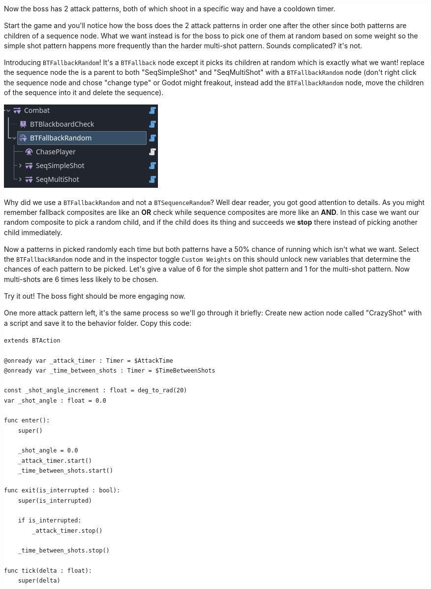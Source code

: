 Now the boss has 2 attack patterns, both of which shoot in a specific way and have a cooldown timer.

Start the game and you'll notice how the boss does the 2 attack patterns in order one after the other since both patterns are children of a sequence node. What we want instead is for the boss to pick one of them at random based on some weight so the simple shot pattern happens more frequently than the harder multi-shot pattern. Sounds complicated? it's not.

Introducing `BTFallbackRandom`! It's a `BTFallback` node except it picks its children at random which is exactly what we want! replace the sequence node the is a parent to both "SeqSimpleShot" and "SeqMultiShot" with a `BTFallbackRandom` node (don't right click the sequence node and chose "change type" or Godot might freakout, instead add the `BTFallbackRandom` node, move the children of the sequence into it and delete the sequence).

<img src="images/your first behavior tree/rand_fallback.png"/>

Why did we use a `BTFallbackRandom` and not a `BTSequenceRandom`? Well dear reader, you got good attention to details. As you might remember fallback composites are like an **OR** check while sequence composites are more like an **AND**. In this case we want our random composite to pick a random child, and if the child does its thing and succeeds we **stop** there instead of picking another child immediately.

Now a patterns in picked randomly each time but both patterns have a 50% chance of running which isn't what we want. Select the `BTFallbackRandom` node and in the inspector toggle `Custom Weights` on this should unlock new variables that determine the chances of each pattern to be picked. Let's give a value of 6 for the simple shot pattern and 1 for the multi-shot pattern. Now multi-shots are 6 times less likely to be chosen.

Try it out! The boss fight should be more engaging now.

One more attack pattern left, it's the same process so we'll go through it briefly: Create new action node called "CrazyShot" with a script and save it to the behavior folder. Copy this code:
```
extends BTAction

@onready var _attack_timer : Timer = $AttackTime
@onready var _time_between_shots : Timer = $TimeBetweenShots

const _shot_angle_increment : float = deg_to_rad(20)
var _shot_angle : float = 0.0

func enter():
	super()
	
	_shot_angle = 0.0
	_attack_timer.start()
	_time_between_shots.start()

func exit(is_interrupted : bool):
	super(is_interrupted)
	
	if is_interrupted:
		_attack_timer.stop()
    
    _time_between_shots.stop()

func tick(delta : float):
	super(delta)
```